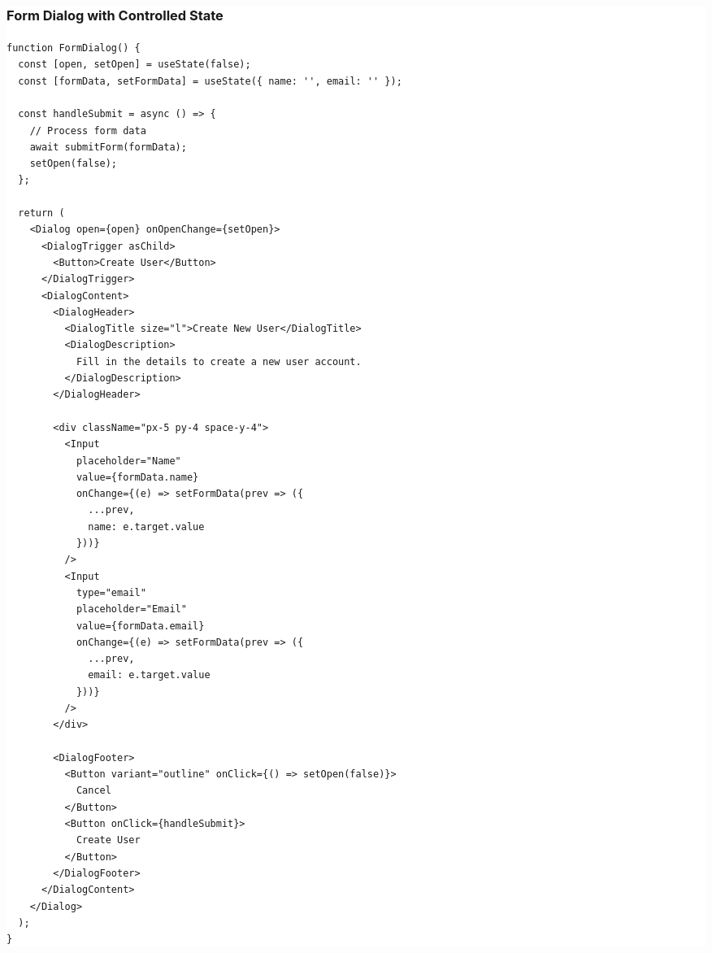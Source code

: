 ### Form Dialog with Controlled State
```tsx
function FormDialog() {
  const [open, setOpen] = useState(false);
  const [formData, setFormData] = useState({ name: '', email: '' });

  const handleSubmit = async () => {
    // Process form data
    await submitForm(formData);
    setOpen(false);
  };

  return (
    <Dialog open={open} onOpenChange={setOpen}>
      <DialogTrigger asChild>
        <Button>Create User</Button>
      </DialogTrigger>
      <DialogContent>
        <DialogHeader>
          <DialogTitle size="l">Create New User</DialogTitle>
          <DialogDescription>
            Fill in the details to create a new user account.
          </DialogDescription>
        </DialogHeader>
        
        <div className="px-5 py-4 space-y-4">
          <Input
            placeholder="Name"
            value={formData.name}
            onChange={(e) => setFormData(prev => ({
              ...prev,
              name: e.target.value
            }))}
          />
          <Input
            type="email"
            placeholder="Email"
            value={formData.email}
            onChange={(e) => setFormData(prev => ({
              ...prev,
              email: e.target.value
            }))}
          />
        </div>

        <DialogFooter>
          <Button variant="outline" onClick={() => setOpen(false)}>
            Cancel
          </Button>
          <Button onClick={handleSubmit}>
            Create User
          </Button>
        </DialogFooter>
      </DialogContent>
    </Dialog>
  );
}
```
